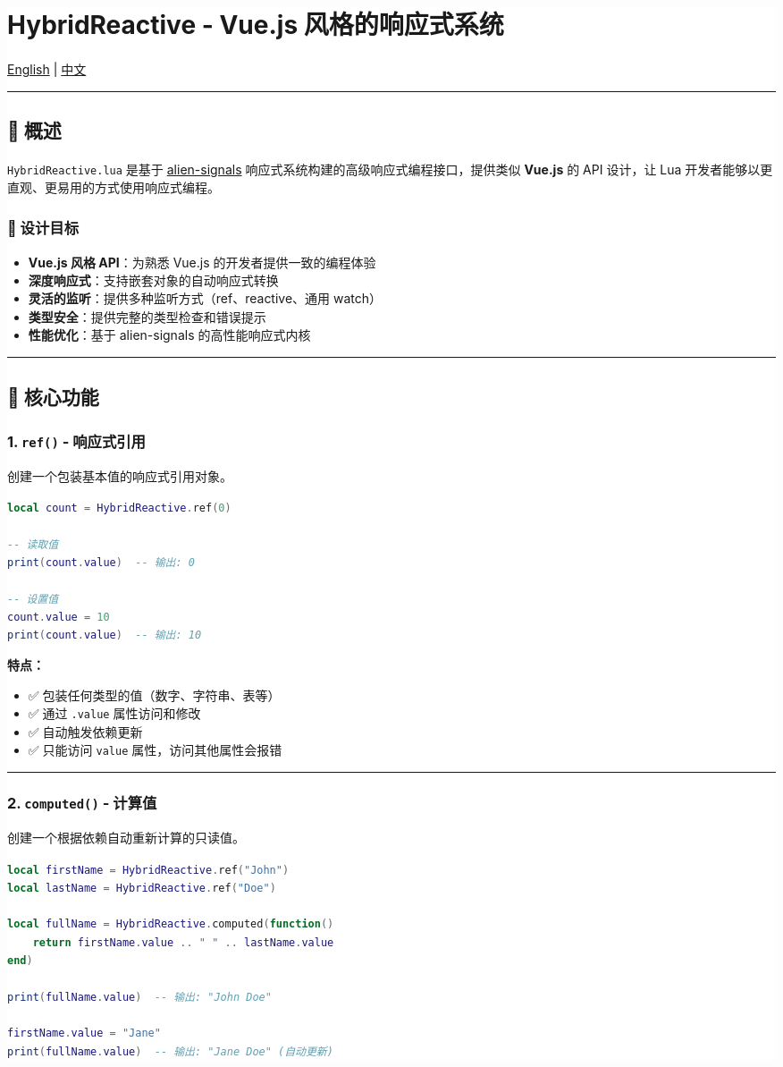 # HybridReactive - Vue.js 风格的响应式系统

[English](#english) | [中文](#chinese)

---

<a name="chinese"></a>

## 📖 概述

`HybridReactive.lua` 是基于 [alien-signals](https://github.com/stackblitz/alien-signals) 响应式系统构建的高级响应式编程接口，提供类似 **Vue.js** 的 API 设计，让 Lua 开发者能够以更直观、更易用的方式使用响应式编程。

### 🎯 设计目标

- **Vue.js 风格 API**：为熟悉 Vue.js 的开发者提供一致的编程体验
- **深度响应式**：支持嵌套对象的自动响应式转换
- **灵活的监听**：提供多种监听方式（ref、reactive、通用 watch）
- **类型安全**：提供完整的类型检查和错误提示
- **性能优化**：基于 alien-signals 的高性能响应式内核

---

## 🚀 核心功能

### 1. `ref()` - 响应式引用

创建一个包装基本值的响应式引用对象。

```lua
local count = HybridReactive.ref(0)

-- 读取值
print(count.value)  -- 输出: 0

-- 设置值
count.value = 10
print(count.value)  -- 输出: 10
```

**特点：**
- ✅ 包装任何类型的值（数字、字符串、表等）
- ✅ 通过 `.value` 属性访问和修改
- ✅ 自动触发依赖更新
- ✅ 只能访问 `value` 属性，访问其他属性会报错

---

### 2. `computed()` - 计算值

创建一个根据依赖自动重新计算的只读值。

```lua
local firstName = HybridReactive.ref("John")
local lastName = HybridReactive.ref("Doe")

local fullName = HybridReactive.computed(function()
    return firstName.value .. " " .. lastName.value
end)

print(fullName.value)  -- 输出: "John Doe"

firstName.value = "Jane"
print(fullName.value)  -- 输出: "Jane Doe" (自动更新)
```
